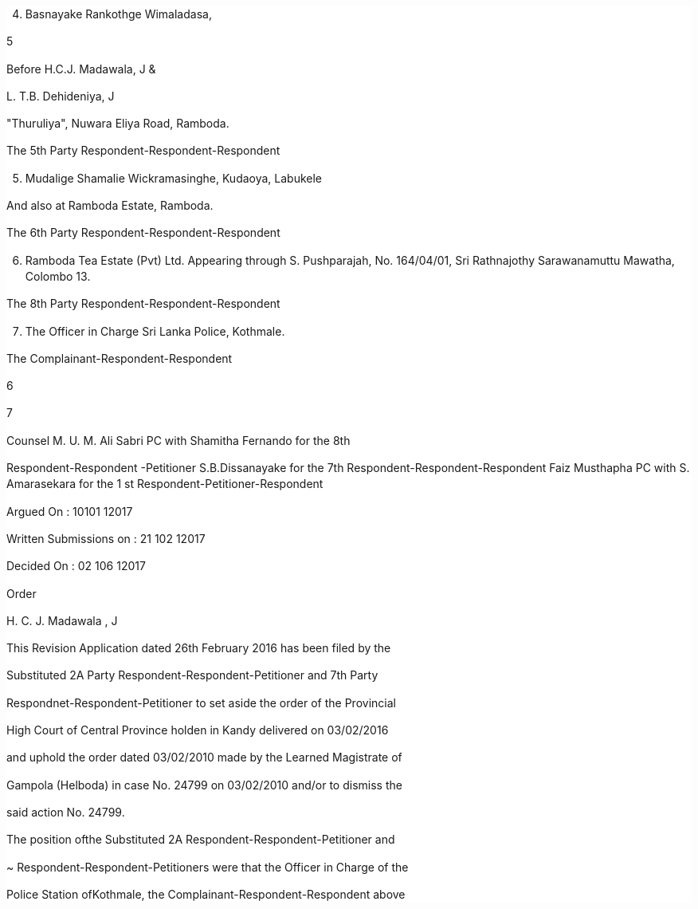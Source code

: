04. Basnayake Rankothge Wimaladasa,

5

Before H.C.J. Madawala, J &

L. T.B. Dehideniya, J

"Thuruliya", Nuwara Eliya Road, Ramboda.

The 5th Party Respondent-Respondent-Respondent

05. Mudalige Shamalie Wickramasinghe, Kudaoya, Labukele

And also at Ramboda Estate, Ramboda.

The 6th Party Respondent-Respondent-Respondent

06. Ramboda Tea Estate (Pvt) Ltd. Appearing through S. Pushparajah, No. 164/04/01, Sri Rathnajothy Sarawanamuttu Mawatha, Colombo 13.

The 8th Party Respondent-Respondent-Respondent

07. The Officer in Charge Sri Lanka Police, Kothmale.

The Complainant-Respondent-Respondent

6

7

Counsel M. U. M. Ali Sabri PC with Shamitha Fernando for the 8th

Respondent-Respondent -Petitioner S.B.Dissanayake for the 7th Respondent-Respondent-Respondent Faiz Musthapha PC with S. Amarasekara for the 1 st Respondent-Petitioner-Respondent

Argued On : 10101 12017

Written Submissions on : 21 102 12017

Decided On : 02 106 12017

Order

H. C. J. Madawala , J

This Revision Application dated 26th February 2016 has been filed by the

Substituted 2A Party Respondent-Respondent-Petitioner and 7th Party

Respondnet-Respondent-Petitioner to set aside the order of the Provincial

High Court of Central Province holden in Kandy delivered on 03/02/2016

and uphold the order dated 03/02/2010 made by the Learned Magistrate of

Gampola (Helboda) in case No. 24799 on 03/02/2010 and/or to dismiss the

said action No. 24799.

The position ofthe Substituted 2A Respondent-Respondent-Petitioner and

~ Respondent-Respondent-Petitioners were that the Officer in Charge of the

Police Station ofKothmale, the Complainant-Respondent-Respondent above
